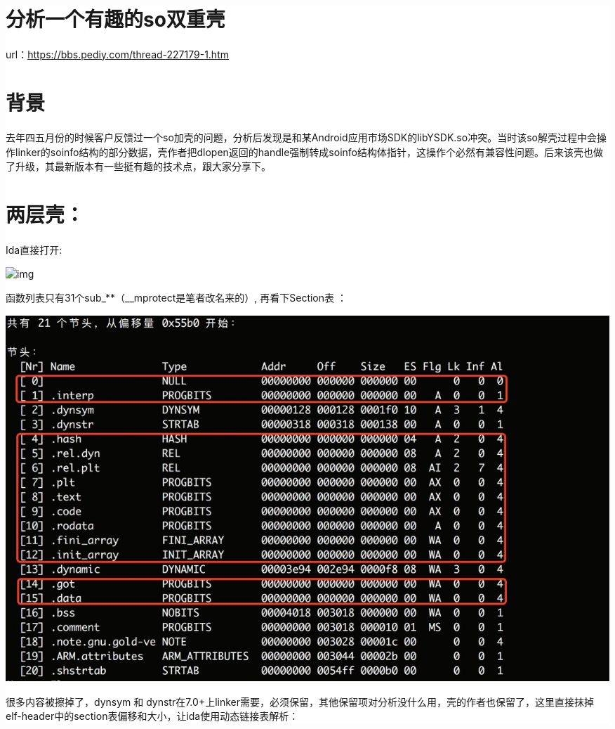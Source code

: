 # 分析一个有趣的so双重壳

url：https://bbs.pediy.com/thread-227179-1.htm

# 背景

去年四五月份的时候客户反馈过一个so加壳的问题，分析后发现是和某Android应用市场SDK的libYSDK.so冲突。当时该so解壳过程中会操作linker的soinfo结构的部分数据，壳作者把dlopen返回的handle强制转成soinfo结构体指针，这操作个必然有兼容性问题。后来该壳也做了升级，其最新版本有一些挺有趣的技术点，跟大家分享下。



# 两层壳：

Ida直接打开:

![img](https://bbs.pediy.com/upload/attach/201806/652950_4BUK75UUX9W3CGW.jpg)

函数列表只有31个sub_**（__mprotect是笔者改名来的）, 再看下Section表 ：

![img](images/652950_9EH5T7ZVX3CEC3P.jpg)



很多内容被擦掉了，dynsym 和 dynstr在7.0+上linker需要，必须保留，其他保留项对分析没什么用，壳的作者也保留了，这里直接抹掉elf-header中的section表偏移和大小，让ida使用动态链接表解析：
